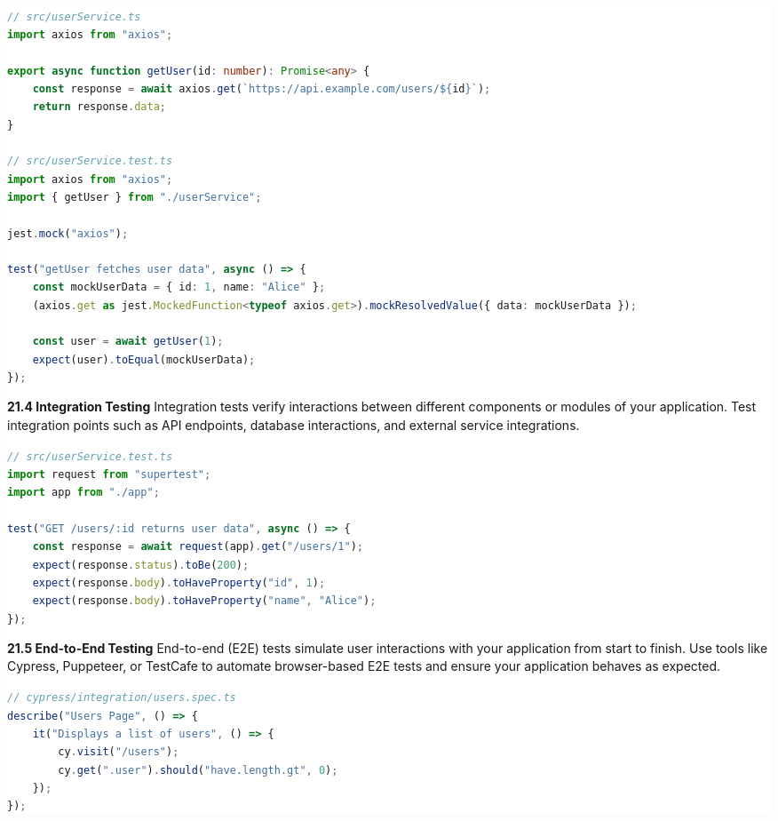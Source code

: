 ```typescript
// src/userService.ts
import axios from "axios";

export async function getUser(id: number): Promise<any> {
    const response = await axios.get(`https://api.example.com/users/${id}`);
    return response.data;
}

// src/userService.test.ts
import axios from "axios";
import { getUser } from "./userService";

jest.mock("axios");

test("getUser fetches user data", async () => {
    const mockUserData = { id: 1, name: "Alice" };
    (axios.get as jest.MockedFunction<typeof axios.get>).mockResolvedValue({ data: mockUserData });

    const user = await getUser(1);
    expect(user).toEqual(mockUserData);
});
```

**21.4 Integration Testing**
Integration tests verify interactions between different components or modules of your application. Test integration points such as API endpoints, database interactions, and external service integrations.

```typescript
// src/userService.test.ts
import request from "supertest";
import app from "./app";

test("GET /users/:id returns user data", async () => {
    const response = await request(app).get("/users/1");
    expect(response.status).toBe(200);
    expect(response.body).toHaveProperty("id", 1);
    expect(response.body).toHaveProperty("name", "Alice");
});
```

**21.5 End-to-End Testing**
End-to-end (E2E) tests simulate user interactions with your application from start to finish. Use tools like Cypress, Puppeteer, or TestCafe to automate browser-based E2E tests and ensure your application behaves as expected.

```typescript
// cypress/integration/users.spec.ts
describe("Users Page", () => {
    it("Displays a list of users", () => {
        cy.visit("/users");
        cy.get(".user").should("have.length.gt", 0);
    });
});
```
